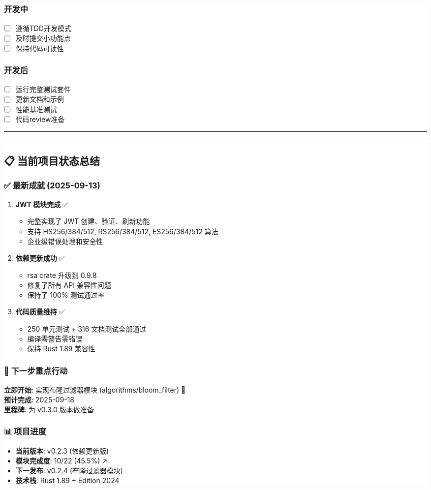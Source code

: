 ### 开发中  
- [ ] 遵循TDD开发模式
- [ ] 及时提交小功能点
- [ ] 保持代码可读性

### 开发后
- [ ] 运行完整测试套件
- [ ] 更新文档和示例
- [ ] 性能基准测试
- [ ] 代码review准备

---

---

## 📋 当前项目状态总结

### ✅ 最新成就 (2025-09-13)
1. **JWT 模块完成** ✅
   - 完整实现了 JWT 创建、验证、刷新功能
   - 支持 HS256/384/512, RS256/384/512, ES256/384/512 算法
   - 企业级错误处理和安全性

2. **依赖更新成功** ✅  
   - rsa crate 升级到 0.9.8
   - 修复了所有 API 兼容性问题
   - 保持了 100% 测试通过率

3. **代码质量维持** ✅
   - 250 单元测试 + 316 文档测试全部通过
   - 编译零警告零错误
   - 保持 Rust 1.89 兼容性

### 🎯 下一步重点行动
**立即开始**: 实现布隆过滤器模块 (algorithms/bloom_filter) 🚀  
**预计完成**: 2025-09-18  
**里程碑**: 为 v0.3.0 版本做准备

### 📊 项目进度
- **当前版本**: v0.2.3 (依赖更新版)
- **模块完成度**: 10/22 (45.5%) ↗️
- **下一发布**: v0.2.4 (布隆过滤器模块)
- **技术栈**: Rust 1.89 + Edition 2024
